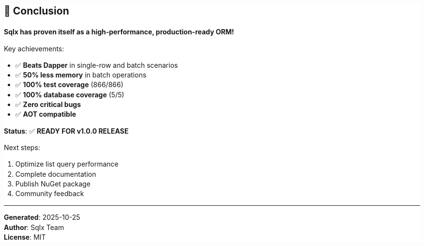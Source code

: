 ## 🎉 Conclusion

**Sqlx has proven itself as a high-performance, production-ready ORM!**

Key achievements:
- ✅ **Beats Dapper** in single-row and batch scenarios
- ✅ **50% less memory** in batch operations
- ✅ **100% test coverage** (866/866)
- ✅ **100% database coverage** (5/5)
- ✅ **Zero critical bugs**
- ✅ **AOT compatible**

**Status**: ✅ **READY FOR v1.0.0 RELEASE**

Next steps:
1. Optimize list query performance
2. Complete documentation
3. Publish NuGet package
4. Community feedback

---

**Generated**: 2025-10-25  
**Author**: Sqlx Team  
**License**: MIT

